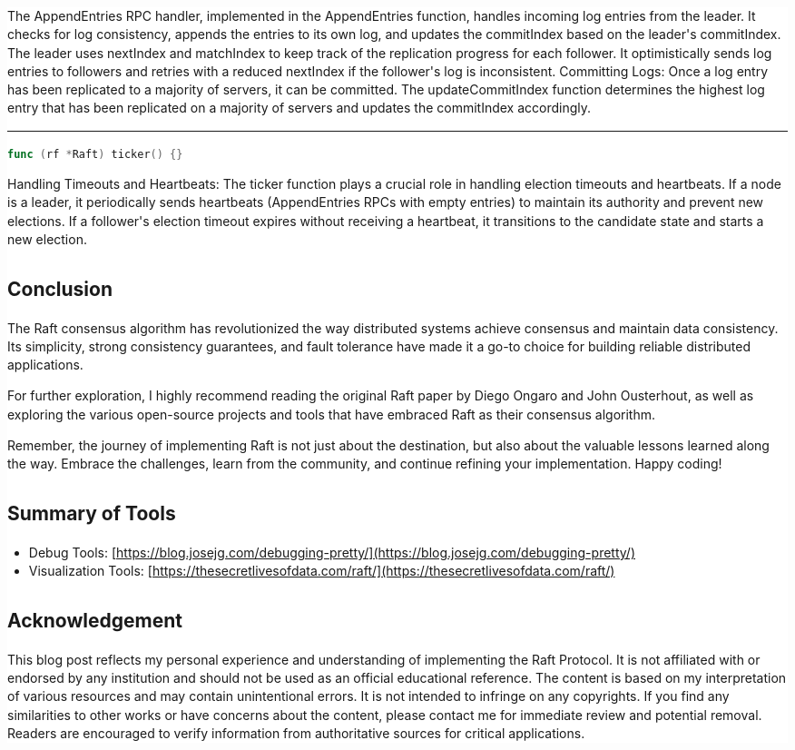 The AppendEntries RPC handler, implemented in the AppendEntries function, handles incoming log entries from the leader. It checks for log consistency, appends the entries to its own log, and updates the commitIndex based on the leader's commitIndex.
The leader uses nextIndex and matchIndex to keep track of the replication progress for each follower. It optimistically sends log entries to followers and retries with a reduced nextIndex if the follower's log is inconsistent.
Committing Logs: Once a log entry has been replicated to a majority of servers, it can be committed. The updateCommitIndex function determines the highest log entry that has been replicated on a majority of servers and updates the commitIndex accordingly.

---

```go
func (rf *Raft) ticker() {}
```

Handling Timeouts and Heartbeats: The ticker function plays a crucial role in handling election timeouts and heartbeats. If a node is a leader, it periodically sends heartbeats (AppendEntries RPCs with empty entries) to maintain its authority and prevent new elections. If a follower's election timeout expires without receiving a heartbeat, it transitions to the candidate state and starts a new election.

## Conclusion

The Raft consensus algorithm has revolutionized the way distributed systems achieve consensus and maintain data consistency. Its simplicity, strong consistency guarantees, and fault tolerance have made it a go-to choice for building reliable distributed applications.

For further exploration, I highly recommend reading the original Raft paper by Diego Ongaro and John Ousterhout, as well as exploring the various open-source projects and tools that have embraced Raft as their consensus algorithm.

Remember, the journey of implementing Raft is not just about the destination, but also about the valuable lessons learned along the way. Embrace the challenges, learn from the community, and continue refining your implementation. Happy coding!

## Summary of Tools

- Debug Tools: [https://blog.josejg.com/debugging-pretty/](https://blog.josejg.com/debugging-pretty/)
- Visualization Tools: [https://thesecretlivesofdata.com/raft/](https://thesecretlivesofdata.com/raft/)

## Acknowledgement

This blog post reflects my personal experience and understanding of implementing the Raft Protocol. It is not affiliated with or endorsed by any institution and should not be used as an official educational reference. The content is based on my interpretation of various resources and may contain unintentional errors. It is not intended to infringe on any copyrights. If you find any similarities to other works or have concerns about the content, please contact me for immediate review and potential removal. Readers are encouraged to verify information from authoritative sources for critical applications.

